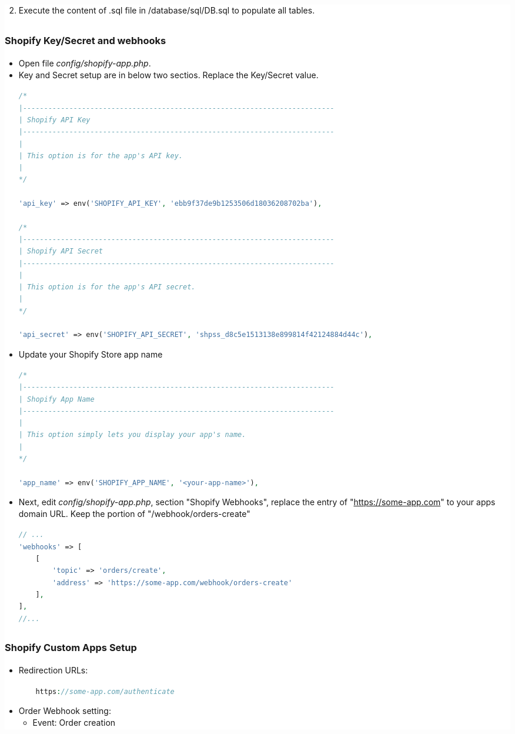   2. Execute the content of .sql file in /database/sql/DB.sql to populate all tables.

## <h3> Shopify Key/Secret and webhooks
* Open file <i>config/shopify-app.php</i>.
* Key and Secret setup are in below two sectios. Replace the Key/Secret value.
    ```php
    /*
    |--------------------------------------------------------------------------
    | Shopify API Key
    |--------------------------------------------------------------------------
    |
    | This option is for the app's API key.
    |
    */

    'api_key' => env('SHOPIFY_API_KEY', 'ebb9f37de9b1253506d18036208702ba'),

    /*
    |--------------------------------------------------------------------------
    | Shopify API Secret
    |--------------------------------------------------------------------------
    |
    | This option is for the app's API secret.
    |
    */

    'api_secret' => env('SHOPIFY_API_SECRET', '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'),
    ```
* Update your Shopify Store app name
    ```php
    /*
    |--------------------------------------------------------------------------
    | Shopify App Name
    |--------------------------------------------------------------------------
    |
    | This option simply lets you display your app's name.
    |
    */

    'app_name' => env('SHOPIFY_APP_NAME', '<your-app-name>'),
    ```
* Next, edit <i>config/shopify-app.php</i>, section "Shopify Webhooks", replace the entry of "https://some-app.com" to your apps domain URL. Keep the portion of "/webhook/orders-create"
    ```php
    // ...
    'webhooks' => [
        [
            'topic' => 'orders/create',
            'address' => 'https://some-app.com/webhook/orders-create'
        ],
    ],
    //...
    ```
## <h3> Shopify Custom Apps Setup
- Redirection URLs:
    ```php
        https://some-app.com/authenticate
    ```
- Order Webhook setting:
    - Event: Order creation